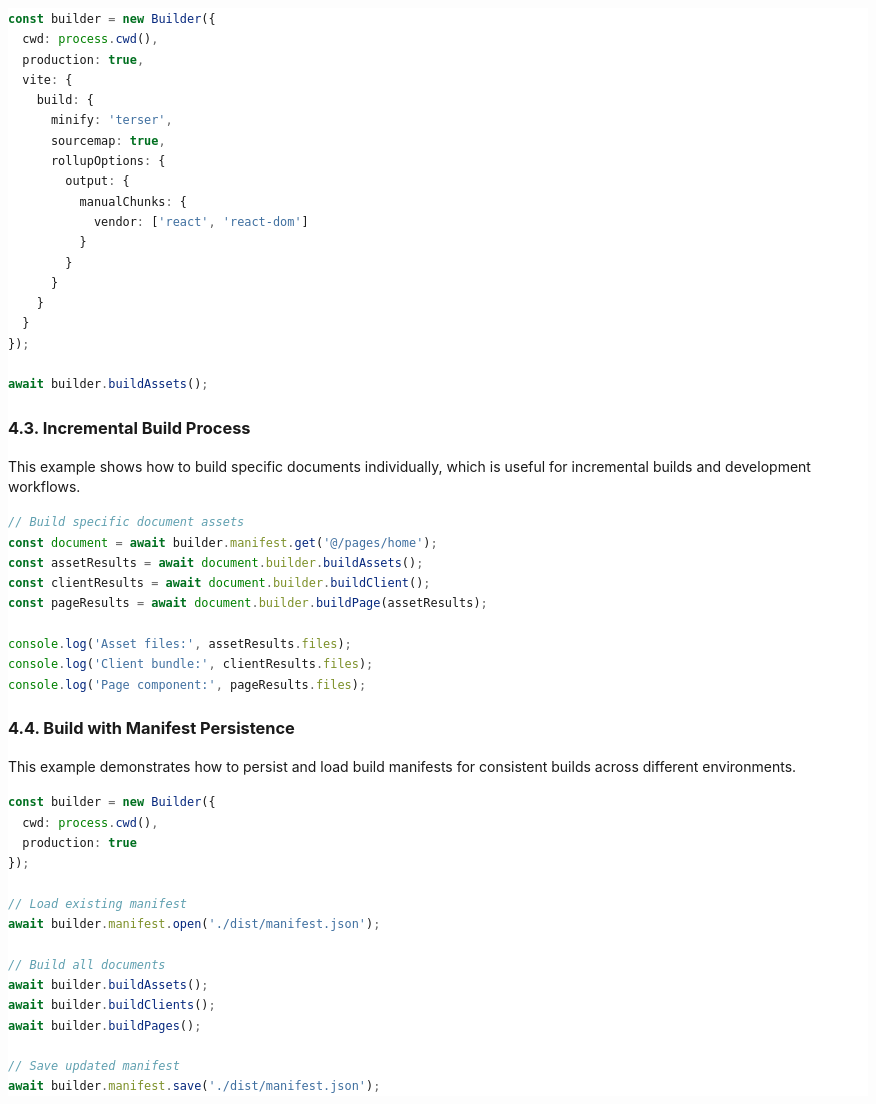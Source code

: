 ```typescript
const builder = new Builder({
  cwd: process.cwd(),
  production: true,
  vite: {
    build: {
      minify: 'terser',
      sourcemap: true,
      rollupOptions: {
        output: {
          manualChunks: {
            vendor: ['react', 'react-dom']
          }
        }
      }
    }
  }
});

await builder.buildAssets();
```

### 4.3. Incremental Build Process

This example shows how to build specific documents individually, which is useful for incremental builds and development workflows.

```typescript
// Build specific document assets
const document = await builder.manifest.get('@/pages/home');
const assetResults = await document.builder.buildAssets();
const clientResults = await document.builder.buildClient();
const pageResults = await document.builder.buildPage(assetResults);

console.log('Asset files:', assetResults.files);
console.log('Client bundle:', clientResults.files);
console.log('Page component:', pageResults.files);
```

### 4.4. Build with Manifest Persistence

This example demonstrates how to persist and load build manifests for consistent builds across different environments.

```typescript
const builder = new Builder({
  cwd: process.cwd(),
  production: true
});

// Load existing manifest
await builder.manifest.open('./dist/manifest.json');

// Build all documents
await builder.buildAssets();
await builder.buildClients();
await builder.buildPages();

// Save updated manifest
await builder.manifest.save('./dist/manifest.json');
```
